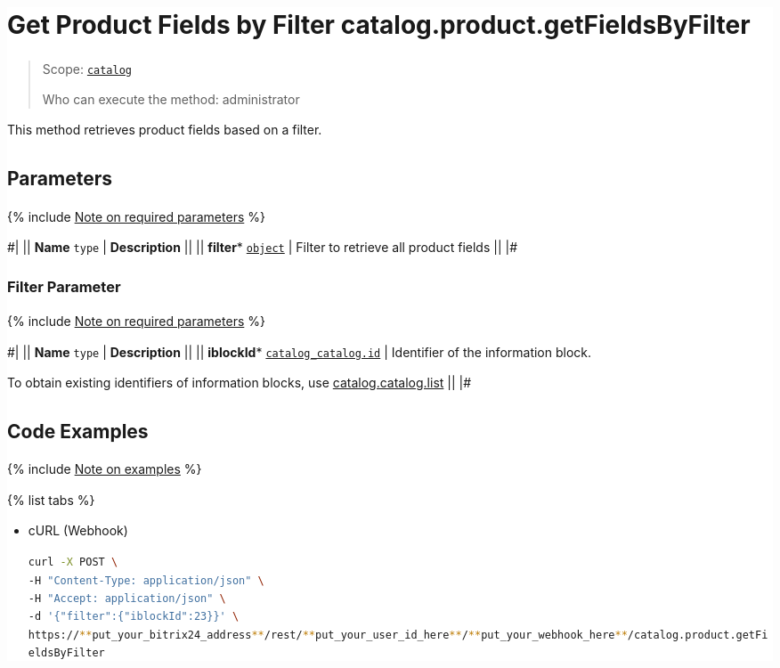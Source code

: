 # Get Product Fields by Filter catalog.product.getFieldsByFilter

> Scope: [`catalog`](../../scopes/permissions.md)
>
> Who can execute the method: administrator

This method retrieves product fields based on a filter.

## Parameters

{% include [Note on required parameters](../../../_includes/required.md) %}

#|
|| **Name**
`type` | **Description** ||
|| **filter*** 
[`object`](../../data-types.md) | Filter to retrieve all product fields ||
|#

### Filter Parameter

{% include [Note on required parameters](../../../_includes/required.md) %}

#|
|| **Name**
`type` | **Description** ||
|| **iblockId*** 
[`catalog_catalog.id`](../data-types.md#catalog_catalog) | Identifier of the information block.

To obtain existing identifiers of information blocks, use [catalog.catalog.list](../catalog/catalog-catalog-list.md)
 ||
|#

## Code Examples

{% include [Note on examples](../../../_includes/examples.md) %}

{% list tabs %}

- cURL (Webhook)

    ```bash
    curl -X POST \
    -H "Content-Type: application/json" \
    -H "Accept: application/json" \
    -d '{"filter":{"iblockId":23}}' \
    https://**put_your_bitrix24_address**/rest/**put_your_user_id_here**/**put_your_webhook_here**/catalog.product.getFieldsByFilter
    ```
